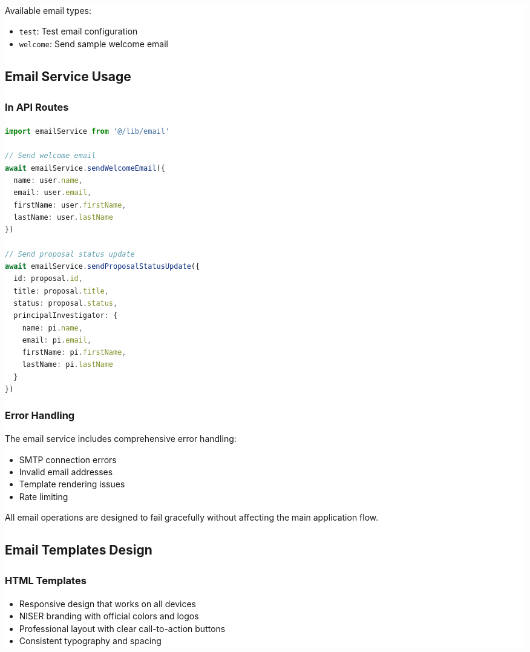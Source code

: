Available email types:
- `test`: Test email configuration
- `welcome`: Send sample welcome email

## Email Service Usage

### In API Routes

```typescript
import emailService from '@/lib/email'

// Send welcome email
await emailService.sendWelcomeEmail({
  name: user.name,
  email: user.email,
  firstName: user.firstName,
  lastName: user.lastName
})

// Send proposal status update
await emailService.sendProposalStatusUpdate({
  id: proposal.id,
  title: proposal.title,
  status: proposal.status,
  principalInvestigator: {
    name: pi.name,
    email: pi.email,
    firstName: pi.firstName,
    lastName: pi.lastName
  }
})
```

### Error Handling

The email service includes comprehensive error handling:
- SMTP connection errors
- Invalid email addresses
- Template rendering issues
- Rate limiting

All email operations are designed to fail gracefully without affecting the main application flow.

## Email Templates Design

### HTML Templates
- Responsive design that works on all devices
- NISER branding with official colors and logos
- Professional layout with clear call-to-action buttons
- Consistent typography and spacing
